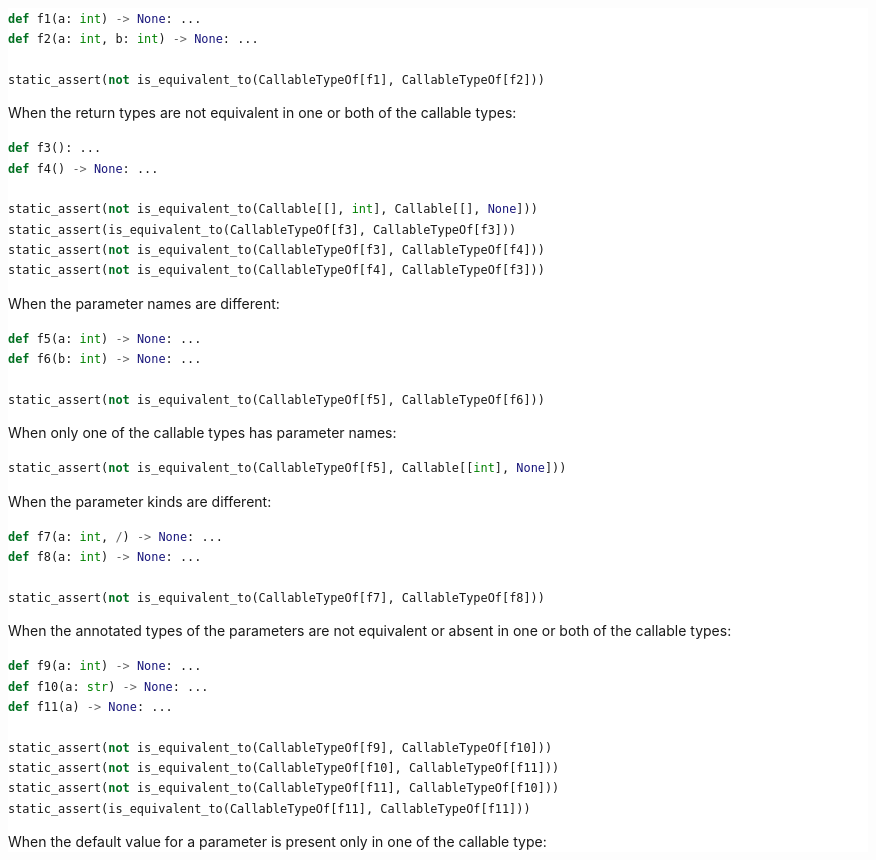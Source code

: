 ```py
def f1(a: int) -> None: ...
def f2(a: int, b: int) -> None: ...

static_assert(not is_equivalent_to(CallableTypeOf[f1], CallableTypeOf[f2]))
```

When the return types are not equivalent in one or both of the callable types:

```py
def f3(): ...
def f4() -> None: ...

static_assert(not is_equivalent_to(Callable[[], int], Callable[[], None]))
static_assert(is_equivalent_to(CallableTypeOf[f3], CallableTypeOf[f3]))
static_assert(not is_equivalent_to(CallableTypeOf[f3], CallableTypeOf[f4]))
static_assert(not is_equivalent_to(CallableTypeOf[f4], CallableTypeOf[f3]))
```

When the parameter names are different:

```py
def f5(a: int) -> None: ...
def f6(b: int) -> None: ...

static_assert(not is_equivalent_to(CallableTypeOf[f5], CallableTypeOf[f6]))
```

When only one of the callable types has parameter names:

```py
static_assert(not is_equivalent_to(CallableTypeOf[f5], Callable[[int], None]))
```

When the parameter kinds are different:

```py
def f7(a: int, /) -> None: ...
def f8(a: int) -> None: ...

static_assert(not is_equivalent_to(CallableTypeOf[f7], CallableTypeOf[f8]))
```

When the annotated types of the parameters are not equivalent or absent in one or both of the
callable types:

```py
def f9(a: int) -> None: ...
def f10(a: str) -> None: ...
def f11(a) -> None: ...

static_assert(not is_equivalent_to(CallableTypeOf[f9], CallableTypeOf[f10]))
static_assert(not is_equivalent_to(CallableTypeOf[f10], CallableTypeOf[f11]))
static_assert(not is_equivalent_to(CallableTypeOf[f11], CallableTypeOf[f10]))
static_assert(is_equivalent_to(CallableTypeOf[f11], CallableTypeOf[f11]))
```

When the default value for a parameter is present only in one of the callable type:


[materializations]: https://typing.python.org/en/latest/spec/glossary.html#term-materialize
[the equivalence relation]: https://typing.python.org/en/latest/spec/glossary.html#term-equivalent